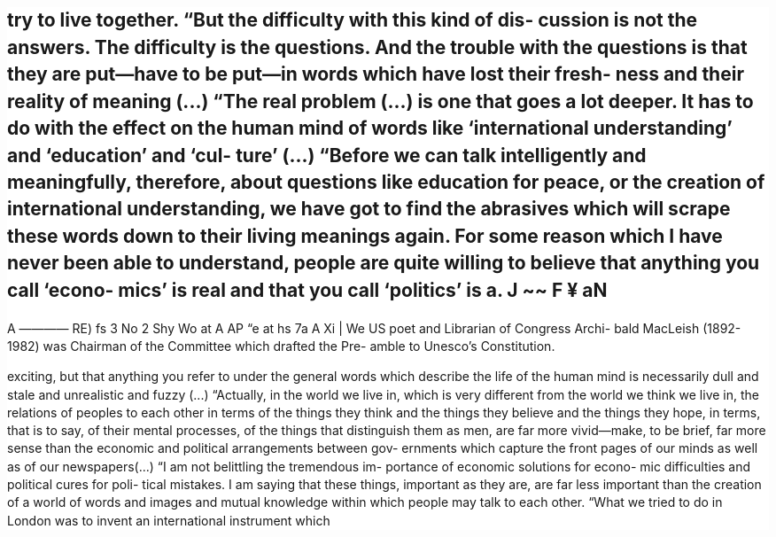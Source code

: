 try to live together. 
“But the difficulty with this kind of dis- 
cussion is not the answers. The difficulty is 
the questions. And the trouble with the 
questions is that they are put—have to be 
put—in words which have lost their fresh- 
ness and their reality of meaning (...) 
“The real problem (...) is one that goes a 
lot deeper. It has to do with the effect on the 
human mind of words like ‘international 
understanding’ and ‘education’ and ‘cul- 
ture’ (...) 
“Before we can talk intelligently and 
meaningfully, therefore, about questions 
like education for peace, or the creation of 
international understanding, we have got to 
find the abrasives which will scrape these 
words down to their living meanings again. 
For some reason which I have never been 
able to understand, people are quite willing 
to believe that anything you call ‘econo- 
mics’ is real and that you call ‘politics’ is 
a. J 
~~ F ¥ 
aN 
- 
A ———— 
RE) 
fs 3 No 
2 
Shy Wo at A AP “e 
at hs 7a A Xi | We 
US poet and Librarian of Congress Archi- 
bald MacLeish (1892- 1982) was Chairman 
of the Committee which drafted the Pre- 
amble to Unesco’s Constitution. 
  
  
exciting, but that anything you refer to 
under the general words which describe the 
life of the human mind is necessarily dull 
and stale and unrealistic and fuzzy (...) 
“Actually, in the world we live in, which 
is very different from the world we think we 
live in, the relations of peoples to each 
other in terms of the things they think and 
the things they believe and the things they 
hope, in terms, that is to say, of their mental 
processes, of the things that distinguish 
them as men, are far more vivid—make, to 
be brief, far more sense than the economic 
and political arrangements between gov- 
ernments which capture the front pages of 
our minds as well as of our newspapers(...) 
“I am not belittling the tremendous im- 
portance of economic solutions for econo- 
mic difficulties and political cures for poli- 
tical mistakes. I am saying that these things, 
important as they are, are far less important 
than the creation of a world of words and 
images and mutual knowledge within which 
people may talk to each other. 
“What we tried to do in London was to 
invent an international instrument which 
